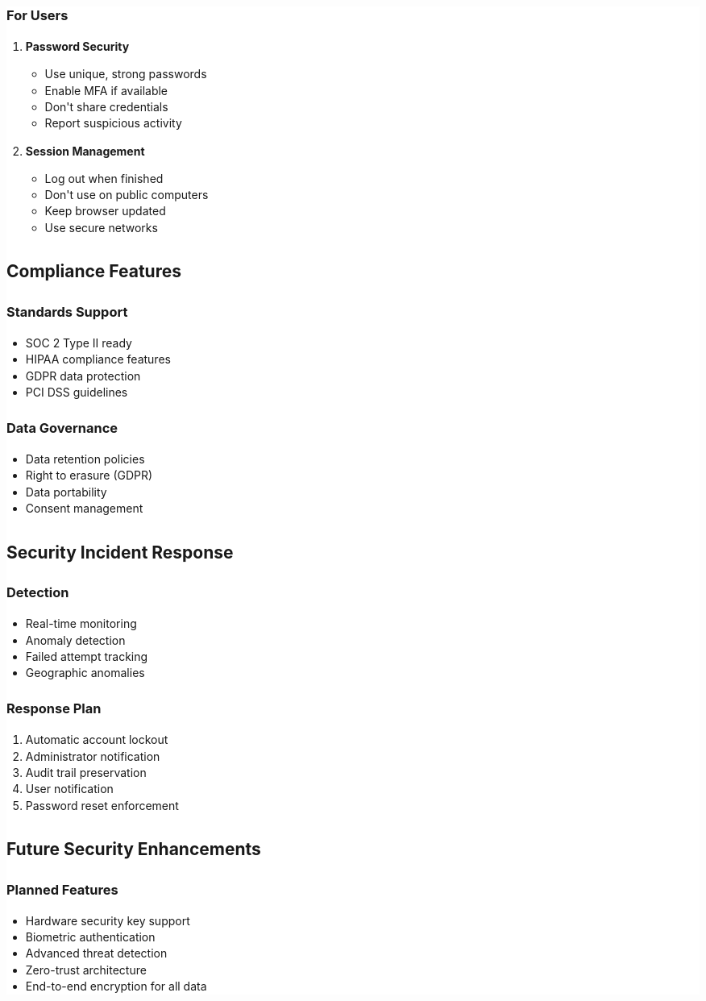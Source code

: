 ### For Users

1. **Password Security**
   - Use unique, strong passwords
   - Enable MFA if available
   - Don't share credentials
   - Report suspicious activity

2. **Session Management**
   - Log out when finished
   - Don't use on public computers
   - Keep browser updated
   - Use secure networks

## Compliance Features

### Standards Support
- SOC 2 Type II ready
- HIPAA compliance features
- GDPR data protection
- PCI DSS guidelines

### Data Governance
- Data retention policies
- Right to erasure (GDPR)
- Data portability
- Consent management

## Security Incident Response

### Detection
- Real-time monitoring
- Anomaly detection
- Failed attempt tracking
- Geographic anomalies

### Response Plan
1. Automatic account lockout
2. Administrator notification
3. Audit trail preservation
4. User notification
5. Password reset enforcement

## Future Security Enhancements

### Planned Features
- Hardware security key support
- Biometric authentication
- Advanced threat detection
- Zero-trust architecture
- End-to-end encryption for all data